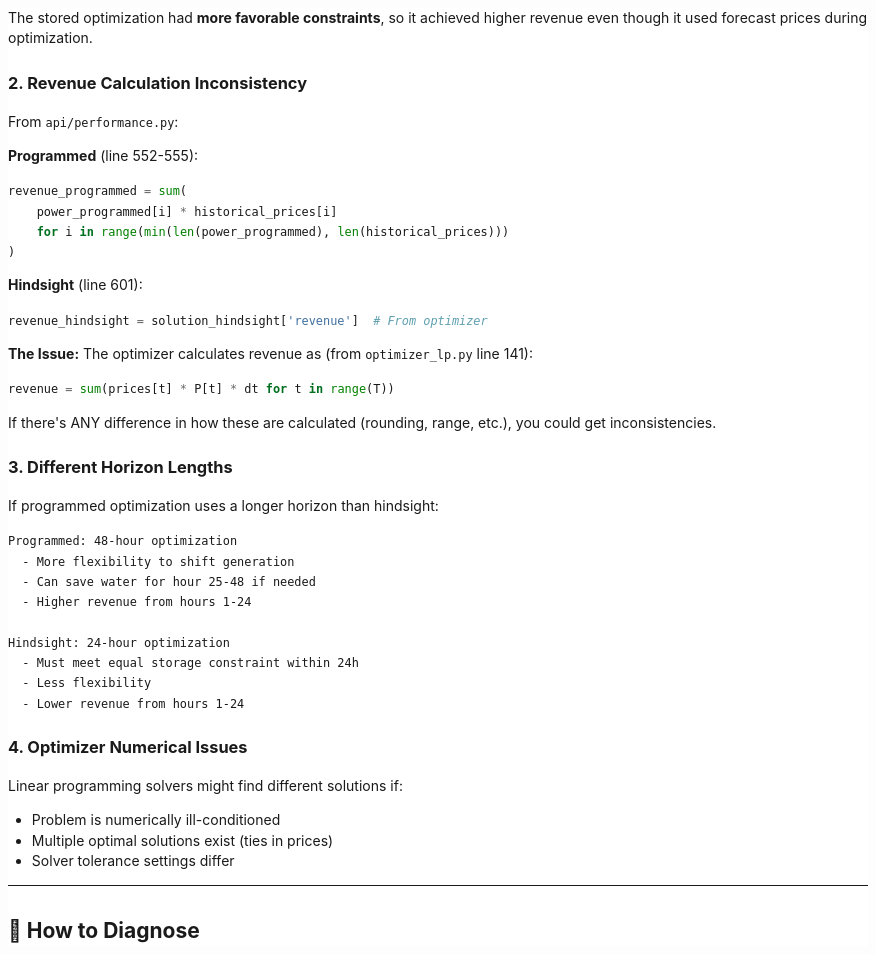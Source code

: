 
The stored optimization had **more favorable constraints**, so it achieved higher revenue even though it used forecast prices during optimization.

### 2. **Revenue Calculation Inconsistency**

From `api/performance.py`:

**Programmed** (line 552-555):
```python
revenue_programmed = sum(
    power_programmed[i] * historical_prices[i]
    for i in range(min(len(power_programmed), len(historical_prices)))
)
```

**Hindsight** (line 601):
```python
revenue_hindsight = solution_hindsight['revenue']  # From optimizer
```

**The Issue:**
The optimizer calculates revenue as (from `optimizer_lp.py` line 141):
```python
revenue = sum(prices[t] * P[t] * dt for t in range(T))
```

If there's ANY difference in how these are calculated (rounding, range, etc.), you could get inconsistencies.

### 3. **Different Horizon Lengths**

If programmed optimization uses a longer horizon than hindsight:

```
Programmed: 48-hour optimization
  - More flexibility to shift generation
  - Can save water for hour 25-48 if needed
  - Higher revenue from hours 1-24

Hindsight: 24-hour optimization
  - Must meet equal storage constraint within 24h
  - Less flexibility
  - Lower revenue from hours 1-24
```

###  4. **Optimizer Numerical Issues**

Linear programming solvers might find different solutions if:
- Problem is numerically ill-conditioned
- Multiple optimal solutions exist (ties in prices)
- Solver tolerance settings differ

---

## 🔧 How to Diagnose

